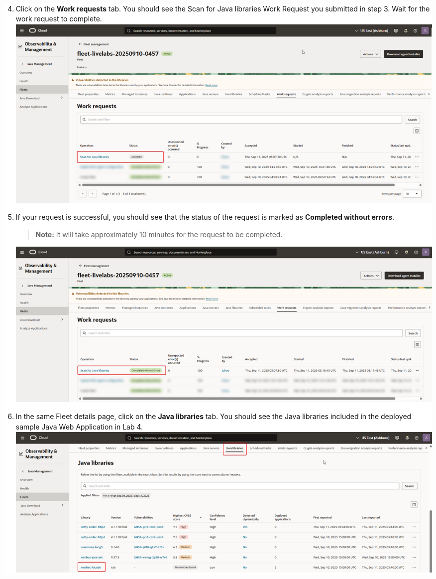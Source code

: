 4. Click on the **Work requests** tab. You should see the Scan for Java libraries Work Request you submitted in step 3. Wait for the work request to complete.
     ![image of work request for java libraries accepted](images/work-request-of-libraries-accepted.png)

5. If your request is successful, you should see that the status of the request is marked as **Completed without errors**. 

     > **Note:** It will take approximately 10 minutes for the request to be completed.

     ![image of work request for java libraries in progress completed](images/work-request-of-libraries-scan-completed.png)

6. In the same Fleet details page, click on the **Java libraries** tab. You should see the Java libraries included in the deployed sample Java Web Application in Lab 4.
    ![image of detected java libraries](images/java-libraries-web.png)